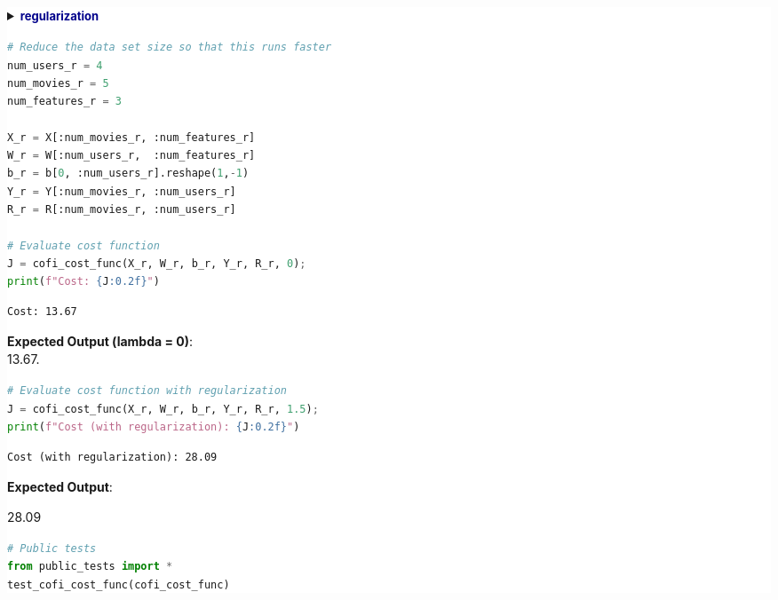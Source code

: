 <details><summary><font size="2" color="darkblue"><b>regularization</b></font></summary></details>
</details>
</details>

    



```python
# Reduce the data set size so that this runs faster
num_users_r = 4
num_movies_r = 5 
num_features_r = 3

X_r = X[:num_movies_r, :num_features_r]
W_r = W[:num_users_r,  :num_features_r]
b_r = b[0, :num_users_r].reshape(1,-1)
Y_r = Y[:num_movies_r, :num_users_r]
R_r = R[:num_movies_r, :num_users_r]

# Evaluate cost function
J = cofi_cost_func(X_r, W_r, b_r, Y_r, R_r, 0);
print(f"Cost: {J:0.2f}")
```

    Cost: 13.67


**Expected Output (lambda = 0)**:  
$13.67$.


```python
# Evaluate cost function with regularization 
J = cofi_cost_func(X_r, W_r, b_r, Y_r, R_r, 1.5);
print(f"Cost (with regularization): {J:0.2f}")
```

    Cost (with regularization): 28.09


**Expected Output**:

28.09


```python
# Public tests
from public_tests import *
test_cofi_cost_func(cofi_cost_func)
```
